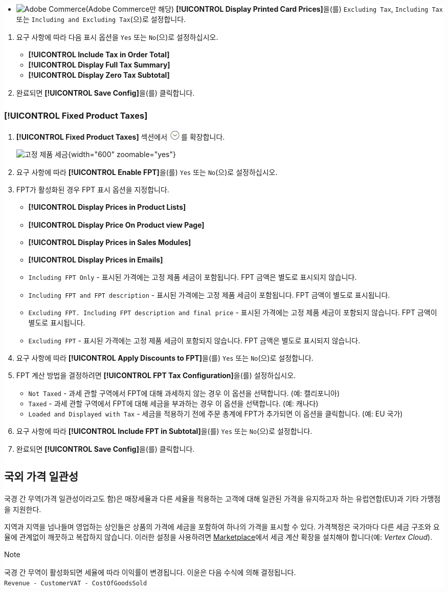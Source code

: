    - ![Adobe Commerce](../assets/adobe-logo.svg)(Adobe Commerce만 해당) **[!UICONTROL Display Printed Card Prices]**&#x200B;을(를) `Excluding Tax`, `Including Tax` 또는 `Including and Excluding Tax`(으)로 설정합니다.

1. 요구 사항에 따라 다음 표시 옵션을 `Yes` 또는 `No`(으)로 설정하십시오.

   - **[!UICONTROL Include Tax in Order Total]**
   - **[!UICONTROL Display Full Tax Summary]**
   - **[!UICONTROL Display Zero Tax Subtotal]**

1. 완료되면 **[!UICONTROL Save Config]**&#x200B;을(를) 클릭합니다.

### [!UICONTROL Fixed Product Taxes]

1. **[!UICONTROL Fixed Product Taxes]** 섹션에서 ![확장 선택기](../assets/icon-display-expand.png)를 확장합니다.

   ![고정 제품 세금](../configuration-reference/sales/assets/tax-fixed-product-taxes.png){width="600" zoomable="yes"}

1. 요구 사항에 따라 **[!UICONTROL Enable FPT]**&#x200B;을(를) `Yes` 또는 `No`(으)로 설정하십시오.

1. FPT가 활성화된 경우 FPT 표시 옵션을 지정합니다.

   - **[!UICONTROL Display Prices in Product Lists]**
   - **[!UICONTROL Display Price On Product view Page]**
   - **[!UICONTROL Display Prices in Sales Modules]**
   - **[!UICONTROL Display Prices in Emails]**

   - `Including FPT Only` - 표시된 가격에는 고정 제품 세금이 포함됩니다. FPT 금액은 별도로 표시되지 않습니다.
   - `Including FPT and FPT description` - 표시된 가격에는 고정 제품 세금이 포함됩니다. FPT 금액이 별도로 표시됩니다.
   - `Excluding FPT. Including FPT description and final price` - 표시된 가격에는 고정 제품 세금이 포함되지 않습니다. FPT 금액이 별도로 표시됩니다.
   - `Excluding FPT` - 표시된 가격에는 고정 제품 세금이 포함되지 않습니다. FPT 금액은 별도로 표시되지 않습니다.

1. 요구 사항에 따라 **[!UICONTROL Apply Discounts to FPT]**&#x200B;을(를) `Yes` 또는 `No`(으)로 설정합니다.

1. FPT 계산 방법을 결정하려면 **[!UICONTROL FPT Tax Configuration]**&#x200B;을(를) 설정하십시오.

   - `Not Taxed` - 과세 관할 구역에서 FPT에 대해 과세하지 않는 경우 이 옵션을 선택합니다. (예: 캘리포니아)
   - `Taxed` - 과세 관할 구역에서 FPT에 대해 세금을 부과하는 경우 이 옵션을 선택합니다. (예: 캐나다)
   - `Loaded and Displayed with Tax` - 세금을 적용하기 전에 주문 총계에 FPT가 추가되면 이 옵션을 클릭합니다. (예: EU 국가)

1. 요구 사항에 따라 **[!UICONTROL Include FPT in Subtotal]**&#x200B;을(를) `Yes` 또는 `No`(으)로 설정합니다.

1. 완료되면 **[!UICONTROL Save Config]**&#x200B;을(를) 클릭합니다.

## 국외 가격 일관성

국경 간 무역(가격 일관성이라고도 함)은 매장세율과 다른 세율을 적용하는 고객에 대해 일관된 가격을 유지하고자 하는 유럽연합(EU)과 기타 가맹점을 지원한다.

지역과 지역을 넘나들며 영업하는 상인들은 상품의 가격에 세금을 포함하여 하나의 가격을 표시할 수 있다. 가격책정은 국가마다 다른 세금 구조와 요율에 관계없이 깨끗하고 복잡하지 않습니다. 이러한 설정을 사용하려면 [Marketplace](../getting-started/commerce-marketplace.md)에서 세금 계산 확장을 설치해야 합니다(예: _Vertex Cloud_).

>[!NOTE]
>
>국경 간 무역이 활성화되면 세율에 따라 이익률이 변경됩니다. 이윤은 다음 수식에 의해 결정됩니다. <br>
>`Revenue - CustomerVAT - CostOfGoodsSold`
